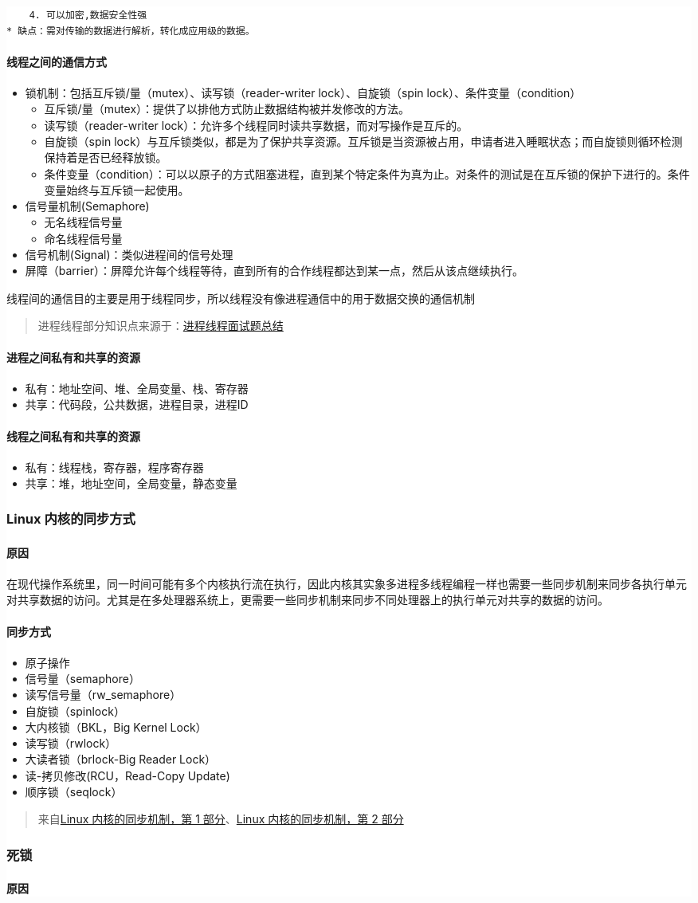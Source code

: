         4. 可以加密,数据安全性强
    * 缺点：需对传输的数据进行解析，转化成应用级的数据。

#### 线程之间的通信方式

* 锁机制：包括互斥锁/量（mutex）、读写锁（reader-writer lock）、自旋锁（spin lock）、条件变量（condition）
    * 互斥锁/量（mutex）：提供了以排他方式防止数据结构被并发修改的方法。
    * 读写锁（reader-writer lock）：允许多个线程同时读共享数据，而对写操作是互斥的。
    * 自旋锁（spin lock）与互斥锁类似，都是为了保护共享资源。互斥锁是当资源被占用，申请者进入睡眠状态；而自旋锁则循环检测保持着是否已经释放锁。
    * 条件变量（condition）：可以以原子的方式阻塞进程，直到某个特定条件为真为止。对条件的测试是在互斥锁的保护下进行的。条件变量始终与互斥锁一起使用。
* 信号量机制(Semaphore)
    * 无名线程信号量
    * 命名线程信号量
* 信号机制(Signal)：类似进程间的信号处理
* 屏障（barrier）：屏障允许每个线程等待，直到所有的合作线程都达到某一点，然后从该点继续执行。

线程间的通信目的主要是用于线程同步，所以线程没有像进程通信中的用于数据交换的通信机制  

> 进程线程部分知识点来源于：[进程线程面试题总结](http://blog.csdn.net/wujiafei_njgcxy/article/details/77098977)

#### 进程之间私有和共享的资源

* 私有：地址空间、堆、全局变量、栈、寄存器
* 共享：代码段，公共数据，进程目录，进程ID

#### 线程之间私有和共享的资源

* 私有：线程栈，寄存器，程序寄存器
* 共享：堆，地址空间，全局变量，静态变量

### Linux 内核的同步方式

#### 原因

在现代操作系统里，同一时间可能有多个内核执行流在执行，因此内核其实象多进程多线程编程一样也需要一些同步机制来同步各执行单元对共享数据的访问。尤其是在多处理器系统上，更需要一些同步机制来同步不同处理器上的执行单元对共享的数据的访问。

#### 同步方式

* 原子操作
* 信号量（semaphore）
* 读写信号量（rw_semaphore）
* 自旋锁（spinlock）
* 大内核锁（BKL，Big Kernel Lock）
* 读写锁（rwlock）
* 大读者锁（brlock-Big Reader Lock）
* 读-拷贝修改(RCU，Read-Copy Update)
* 顺序锁（seqlock）

> 来自[Linux 内核的同步机制，第 1 部分](https://www.ibm.com/developerworks/cn/linux/l-synch/part1/)、[Linux 内核的同步机制，第 2 部分](https://www.ibm.com/developerworks/cn/linux/l-synch/part2/)

### 死锁

#### 原因
